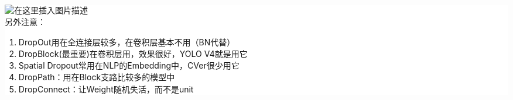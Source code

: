 ![在这里插入图片描述](https://img-blog.csdnimg.cn/2021051311205356.png?x-oss-process=image/watermark,type_ZmFuZ3poZW5naGVpdGk,shadow_10,text_aHR0cHM6Ly9ibG9nLmNzZG4ubmV0L3FxXzM4MjUzNzk3,size_16,color_FFFFFF,t_70)  
另外注意：

1. DropOut用在全连接层较多，在卷积层基本不用（BN代替）
2. DropBlock(最重要)在卷积层用，效果很好，YOLO V4就是用它
3. Spatial Dropout常用在NLP的Embedding中，CVer很少用它
4. DropPath：用在Block支路比较多的模型中
5. DropConnect：让Weight随机失活，而不是unit
